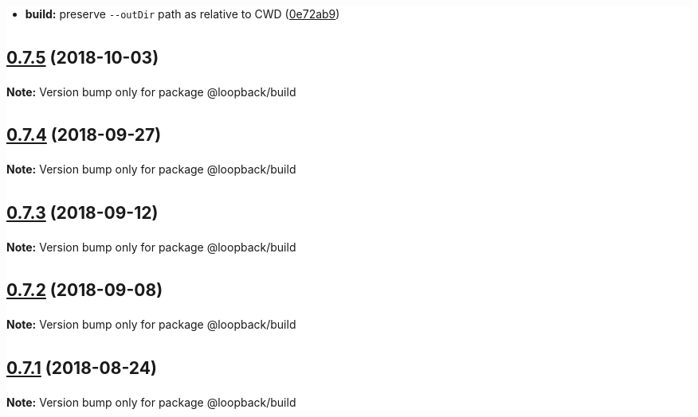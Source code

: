 * **build:** preserve `--outDir` path as relative to CWD ([0e72ab9](https://github.com/strongloop/loopback-next/commit/0e72ab9))





<a name="0.7.5"></a>
## [0.7.5](https://github.com/strongloop/loopback-next/compare/@loopback/build@0.7.4...@loopback/build@0.7.5) (2018-10-03)

**Note:** Version bump only for package @loopback/build





<a name="0.7.4"></a>
## [0.7.4](https://github.com/strongloop/loopback-next/compare/@loopback/build@0.7.3...@loopback/build@0.7.4) (2018-09-27)

**Note:** Version bump only for package @loopback/build





<a name="0.7.3"></a>
## [0.7.3](https://github.com/strongloop/loopback-next/compare/@loopback/build@0.7.2...@loopback/build@0.7.3) (2018-09-12)

**Note:** Version bump only for package @loopback/build





<a name="0.7.2"></a>
## [0.7.2](https://github.com/strongloop/loopback-next/compare/@loopback/build@0.7.1...@loopback/build@0.7.2) (2018-09-08)

**Note:** Version bump only for package @loopback/build





<a name="0.7.1"></a>
## [0.7.1](https://github.com/strongloop/loopback-next/compare/@loopback/build@0.7.0...@loopback/build@0.7.1) (2018-08-24)

**Note:** Version bump only for package @loopback/build


